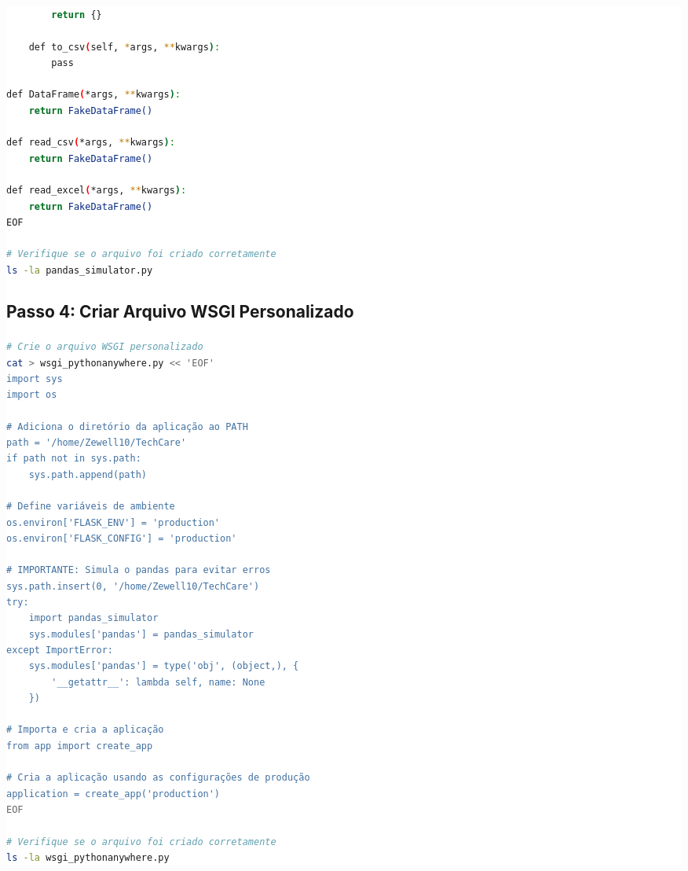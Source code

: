 ```bash
        return {}
    
    def to_csv(self, *args, **kwargs):
        pass

def DataFrame(*args, **kwargs):
    return FakeDataFrame()

def read_csv(*args, **kwargs):
    return FakeDataFrame()

def read_excel(*args, **kwargs):
    return FakeDataFrame()
EOF

# Verifique se o arquivo foi criado corretamente
ls -la pandas_simulator.py
```

## Passo 4: Criar Arquivo WSGI Personalizado

```bash
# Crie o arquivo WSGI personalizado
cat > wsgi_pythonanywhere.py << 'EOF'
import sys
import os

# Adiciona o diretório da aplicação ao PATH
path = '/home/Zewell10/TechCare'
if path not in sys.path:
    sys.path.append(path)

# Define variáveis de ambiente
os.environ['FLASK_ENV'] = 'production'
os.environ['FLASK_CONFIG'] = 'production'

# IMPORTANTE: Simula o pandas para evitar erros
sys.path.insert(0, '/home/Zewell10/TechCare')
try:
    import pandas_simulator
    sys.modules['pandas'] = pandas_simulator
except ImportError:
    sys.modules['pandas'] = type('obj', (object,), {
        '__getattr__': lambda self, name: None
    })

# Importa e cria a aplicação
from app import create_app

# Cria a aplicação usando as configurações de produção
application = create_app('production')
EOF

# Verifique se o arquivo foi criado corretamente
ls -la wsgi_pythonanywhere.py
```
